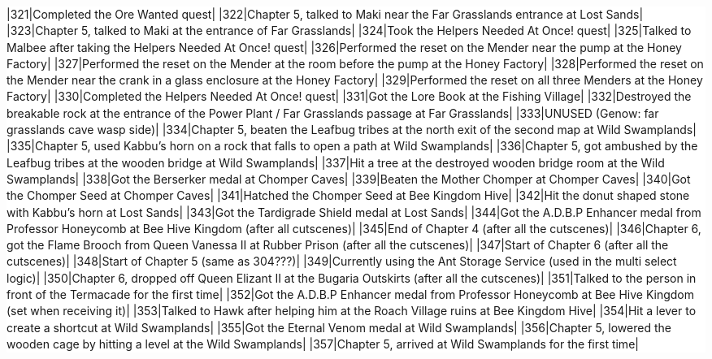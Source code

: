 |321|Completed the Ore Wanted quest|
|322|Chapter 5, talked to Maki near the Far Grasslands entrance at Lost Sands|
|323|Chapter 5, talked to Maki at the entrance of Far Grasslands|
|324|Took the Helpers Needed At Once! quest|
|325|Talked to Malbee after taking the Helpers Needed At Once! quest|
|326|Performed the reset on the Mender near the pump at the Honey Factory|
|327|Performed the reset on the Mender at the room before the pump at the Honey Factory|
|328|Performed the reset on the Mender near the crank in a glass enclosure at the Honey Factory|
|329|Performed the reset on all three Menders at the Honey Factory|
|330|Completed the Helpers Needed At Once! quest|
|331|Got the Lore Book at the Fishing Village|
|332|Destroyed the breakable rock at the entrance of the Power Plant / Far Grasslands passage at Far Grasslands|
|333|UNUSED (Genow: far grasslands cave wasp side)|
|334|Chapter 5, beaten the Leafbug tribes at the north exit of the second map at Wild Swamplands|
|335|Chapter 5, used Kabbu’s horn on a rock that falls to open a path at Wild Swamplands|
|336|Chapter 5, got ambushed by the Leafbug tribes at the wooden bridge at Wild Swamplands|
|337|Hit a tree at the destroyed wooden bridge room at the Wild Swamplands|
|338|Got the Berserker medal at Chomper Caves|
|339|Beaten the Mother Chomper at Chomper Caves|
|340|Got the Chomper Seed at Chomper Caves|
|341|Hatched the Chomper Seed at Bee Kingdom Hive|
|342|Hit the donut shaped stone with Kabbu’s horn at Lost Sands|
|343|Got the Tardigrade Shield medal at Lost Sands|
|344|Got the A.D.B.P Enhancer medal from Professor Honeycomb at Bee Hive Kingdom (after all cutscenes)|
|345|End of Chapter 4 (after all the cutscenes)|
|346|Chapter 6, got the Flame Brooch from Queen Vanessa II at Rubber Prison (after all the cutscenes)|
|347|Start of Chapter 6 (after all the cutscenes)|
|348|Start of Chapter 5 (same as 304???)|
|349|Currently using the Ant Storage Service (used in the multi select logic)|
|350|Chapter 6, dropped off Queen Elizant II at the Bugaria Outskirts (after all the cutscenes)|
|351|Talked to the person in front of the Termacade for the first time|
|352|Got the A.D.B.P Enhancer medal from Professor Honeycomb at Bee Hive Kingdom (set when receiving it)|
|353|Talked to Hawk after helping him at the Roach Village ruins at Bee Kingdom Hive|
|354|Hit a lever to create a shortcut at Wild Swamplands|
|355|Got the Eternal Venom medal at Wild Swamplands|
|356|Chapter 5, lowered the wooden cage by hitting a level at the Wild Swamplands|
|357|Chapter 5, arrived at Wild Swamplands for the first time|